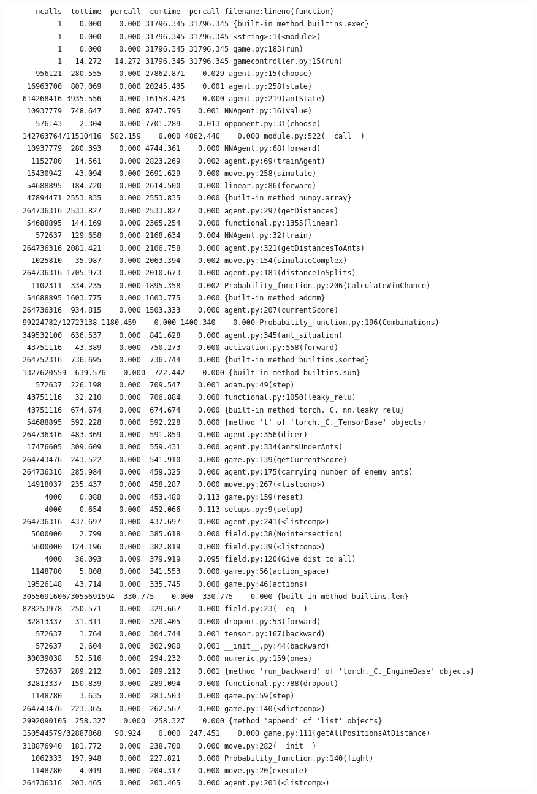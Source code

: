            ncalls  tottime  percall  cumtime  percall filename:lineno(function)
                1    0.000    0.000 31796.345 31796.345 {built-in method builtins.exec}
                1    0.000    0.000 31796.345 31796.345 <string>:1(<module>)
                1    0.000    0.000 31796.345 31796.345 game.py:183(run)
                1   14.272   14.272 31796.345 31796.345 gamecontroller.py:15(run)
           956121  280.555    0.000 27862.871    0.029 agent.py:15(choose)
         16963700  807.069    0.000 20245.435    0.001 agent.py:258(state)
        614268416 3935.556    0.000 16158.423    0.000 agent.py:219(antState)
         10937779  748.647    0.000 8747.795    0.001 NNAgent.py:16(value)
           576143    2.304    0.000 7701.289    0.013 opponent.py:31(choose)
        142763764/11510416  582.159    0.000 4862.440    0.000 module.py:522(__call__)
         10937779  280.393    0.000 4744.361    0.000 NNAgent.py:68(forward)
          1152780   14.561    0.000 2823.269    0.002 agent.py:69(trainAgent)
         15430942   43.094    0.000 2691.629    0.000 move.py:258(simulate)
         54688895  184.720    0.000 2614.500    0.000 linear.py:86(forward)
         47894471 2553.835    0.000 2553.835    0.000 {built-in method numpy.array}
        264736316 2533.827    0.000 2533.827    0.000 agent.py:297(getDistances)
         54688895  144.169    0.000 2365.254    0.000 functional.py:1355(linear)
           572637  129.658    0.000 2168.634    0.004 NNAgent.py:32(train)
        264736316 2081.421    0.000 2106.758    0.000 agent.py:321(getDistancesToAnts)
          1025810   35.987    0.000 2063.394    0.002 move.py:154(simulateComplex)
        264736316 1705.973    0.000 2010.673    0.000 agent.py:181(distanceToSplits)
          1102311  334.235    0.000 1895.358    0.002 Probability_function.py:206(CalculateWinChance)
         54688895 1603.775    0.000 1603.775    0.000 {built-in method addmm}
        264736316  934.815    0.000 1503.333    0.000 agent.py:207(currentScore)
        99224782/12723138 1180.459    0.000 1400.340    0.000 Probability_function.py:196(Combinations)
        349532100  636.537    0.000  841.628    0.000 agent.py:345(ant_situation)
         43751116   43.389    0.000  750.273    0.000 activation.py:558(forward)
        264752316  736.695    0.000  736.744    0.000 {built-in method builtins.sorted}
        1327620559  639.576    0.000  722.442    0.000 {built-in method builtins.sum}
           572637  226.198    0.000  709.547    0.001 adam.py:49(step)
         43751116   32.210    0.000  706.884    0.000 functional.py:1050(leaky_relu)
         43751116  674.674    0.000  674.674    0.000 {built-in method torch._C._nn.leaky_relu}
         54688895  592.228    0.000  592.228    0.000 {method 't' of 'torch._C._TensorBase' objects}
        264736316  483.369    0.000  591.859    0.000 agent.py:356(dicer)
         17476605  309.609    0.000  559.431    0.000 agent.py:334(antsUnderAnts)
        264743476  243.522    0.000  541.910    0.000 game.py:139(getCurrentScore)
        264736316  285.984    0.000  459.325    0.000 agent.py:175(carrying_number_of_enemy_ants)
         14918037  235.437    0.000  458.287    0.000 move.py:267(<listcomp>)
             4000    0.088    0.000  453.480    0.113 game.py:159(reset)
             4000    0.654    0.000  452.066    0.113 setups.py:9(setup)
        264736316  437.697    0.000  437.697    0.000 agent.py:241(<listcomp>)
          5600000    2.799    0.000  385.618    0.000 field.py:38(Nointersection)
          5600000  124.196    0.000  382.819    0.000 field.py:39(<listcomp>)
             4000   36.093    0.009  379.919    0.095 field.py:120(Give_dist_to_all)
          1148780    5.808    0.000  341.553    0.000 game.py:56(action_space)
         19526148   43.714    0.000  335.745    0.000 game.py:46(actions)
        3055691606/3055691594  330.775    0.000  330.775    0.000 {built-in method builtins.len}
        828253978  250.571    0.000  329.667    0.000 field.py:23(__eq__)
         32813337   31.311    0.000  320.405    0.000 dropout.py:53(forward)
           572637    1.764    0.000  304.744    0.001 tensor.py:167(backward)
           572637    2.604    0.000  302.980    0.001 __init__.py:44(backward)
         30039038   52.516    0.000  294.232    0.000 numeric.py:159(ones)
           572637  289.212    0.001  289.212    0.001 {method 'run_backward' of 'torch._C._EngineBase' objects}
         32813337  150.839    0.000  289.094    0.000 functional.py:788(dropout)
          1148780    3.635    0.000  283.503    0.000 game.py:59(step)
        264743476  223.365    0.000  262.567    0.000 game.py:140(<dictcomp>)
        2992090105  258.327    0.000  258.327    0.000 {method 'append' of 'list' objects}
        150544579/32887868   90.924    0.000  247.451    0.000 game.py:111(getAllPositionsAtDistance)
        318876940  181.772    0.000  238.700    0.000 move.py:282(__init__)
          1062333  197.948    0.000  227.821    0.000 Probability_function.py:140(fight)
          1148780    4.019    0.000  204.317    0.000 move.py:20(execute)
        264736316  203.465    0.000  203.465    0.000 agent.py:201(<listcomp>)